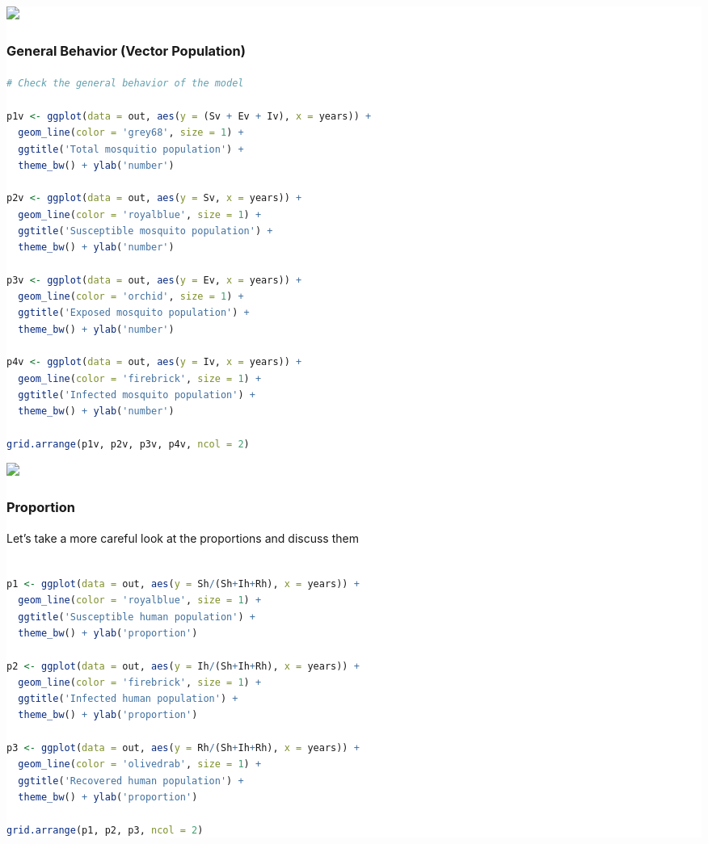 ![](../post/practical-vbd_files/figure-gfm/p1-1.png)

### General Behavior (Vector Population)

``` r
# Check the general behavior of the model 

p1v <- ggplot(data = out, aes(y = (Sv + Ev + Iv), x = years)) +
  geom_line(color = 'grey68', size = 1) +
  ggtitle('Total mosquitio population') +
  theme_bw() + ylab('number')

p2v <- ggplot(data = out, aes(y = Sv, x = years)) +
  geom_line(color = 'royalblue', size = 1) +
  ggtitle('Susceptible mosquito population') +
  theme_bw() + ylab('number')

p3v <- ggplot(data = out, aes(y = Ev, x = years)) +
  geom_line(color = 'orchid', size = 1) +
  ggtitle('Exposed mosquito population') +
  theme_bw() + ylab('number')

p4v <- ggplot(data = out, aes(y = Iv, x = years)) +
  geom_line(color = 'firebrick', size = 1) +
  ggtitle('Infected mosquito population') +
  theme_bw() + ylab('number')

grid.arrange(p1v, p2v, p3v, p4v, ncol = 2)
```

![](../post/practical-vbd_files/figure-gfm/p2-1.png)

### Proportion

Let’s take a more careful look at the proportions and discuss them

``` r

p1 <- ggplot(data = out, aes(y = Sh/(Sh+Ih+Rh), x = years)) +
  geom_line(color = 'royalblue', size = 1) +
  ggtitle('Susceptible human population') +
  theme_bw() + ylab('proportion')

p2 <- ggplot(data = out, aes(y = Ih/(Sh+Ih+Rh), x = years)) +
  geom_line(color = 'firebrick', size = 1) +
  ggtitle('Infected human population') +
  theme_bw() + ylab('proportion')

p3 <- ggplot(data = out, aes(y = Rh/(Sh+Ih+Rh), x = years)) +
  geom_line(color = 'olivedrab', size = 1) +
  ggtitle('Recovered human population') +
  theme_bw() + ylab('proportion')

grid.arrange(p1, p2, p3, ncol = 2)
```
